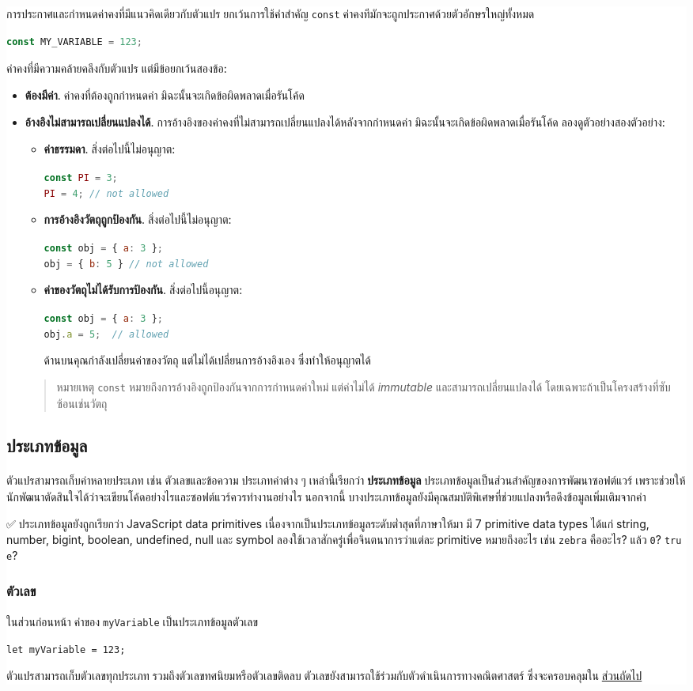 การประกาศและกำหนดค่าคงที่มีแนวคิดเดียวกับตัวแปร ยกเว้นการใช้คำสำคัญ `const` ค่าคงทีมักจะถูกประกาศด้วยตัวอักษรใหญ่ทั้งหมด

```javascript
const MY_VARIABLE = 123;
```

ค่าคงที่มีความคล้ายคลึงกับตัวแปร แต่มีข้อยกเว้นสองข้อ:

- **ต้องมีค่า**. ค่าคงที่ต้องถูกกำหนดค่า มิฉะนั้นจะเกิดข้อผิดพลาดเมื่อรันโค้ด
- **อ้างอิงไม่สามารถเปลี่ยนแปลงได้**. การอ้างอิงของค่าคงที่ไม่สามารถเปลี่ยนแปลงได้หลังจากกำหนดค่า มิฉะนั้นจะเกิดข้อผิดพลาดเมื่อรันโค้ด ลองดูตัวอย่างสองตัวอย่าง:
   - **ค่าธรรมดา**. สิ่งต่อไปนี้ไม่อนุญาต:
   
      ```javascript
      const PI = 3;
      PI = 4; // not allowed
      ```
 
   - **การอ้างอิงวัตถุถูกป้องกัน**. สิ่งต่อไปนี้ไม่อนุญาต:
   
      ```javascript
      const obj = { a: 3 };
      obj = { b: 5 } // not allowed
      ```

    - **ค่าของวัตถุไม่ได้รับการป้องกัน**. สิ่งต่อไปนี้อนุญาต:
    
      ```javascript
      const obj = { a: 3 };
      obj.a = 5;  // allowed
      ```

      ด้านบนคุณกำลังเปลี่ยนค่าของวัตถุ แต่ไม่ได้เปลี่ยนการอ้างอิงเอง ซึ่งทำให้อนุญาตได้

   > หมายเหตุ `const` หมายถึงการอ้างอิงถูกป้องกันจากการกำหนดค่าใหม่ แต่ค่าไม่ได้ _immutable_ และสามารถเปลี่ยนแปลงได้ โดยเฉพาะถ้าเป็นโครงสร้างที่ซับซ้อนเช่นวัตถุ

## ประเภทข้อมูล

ตัวแปรสามารถเก็บค่าหลายประเภท เช่น ตัวเลขและข้อความ ประเภทค่าต่าง ๆ เหล่านี้เรียกว่า **ประเภทข้อมูล** ประเภทข้อมูลเป็นส่วนสำคัญของการพัฒนาซอฟต์แวร์ เพราะช่วยให้นักพัฒนาตัดสินใจได้ว่าจะเขียนโค้ดอย่างไรและซอฟต์แวร์ควรทำงานอย่างไร นอกจากนี้ บางประเภทข้อมูลยังมีคุณสมบัติพิเศษที่ช่วยแปลงหรือดึงข้อมูลเพิ่มเติมจากค่า

✅ ประเภทข้อมูลยังถูกเรียกว่า JavaScript data primitives เนื่องจากเป็นประเภทข้อมูลระดับต่ำสุดที่ภาษาให้มา มี 7 primitive data types ได้แก่ string, number, bigint, boolean, undefined, null และ symbol ลองใช้เวลาสักครู่เพื่อจินตนาการว่าแต่ละ primitive หมายถึงอะไร เช่น `zebra` คืออะไร? แล้ว `0`? `true`?

### ตัวเลข

ในส่วนก่อนหน้า ค่าของ `myVariable` เป็นประเภทข้อมูลตัวเลข

`let myVariable = 123;`

ตัวแปรสามารถเก็บตัวเลขทุกประเภท รวมถึงตัวเลขทศนิยมหรือตัวเลขติดลบ ตัวเลขยังสามารถใช้ร่วมกับตัวดำเนินการทางคณิตศาสตร์ ซึ่งจะครอบคลุมใน [ส่วนถัดไป](../../../../2-js-basics/1-data-types)
